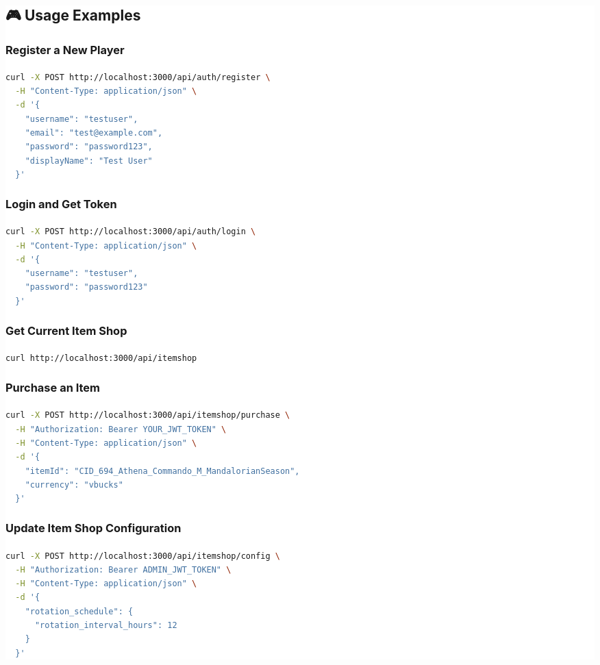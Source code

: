 ## 🎮 Usage Examples

### Register a New Player

```bash
curl -X POST http://localhost:3000/api/auth/register \
  -H "Content-Type: application/json" \
  -d '{
    "username": "testuser",
    "email": "test@example.com",
    "password": "password123",
    "displayName": "Test User"
  }'
```

### Login and Get Token

```bash
curl -X POST http://localhost:3000/api/auth/login \
  -H "Content-Type: application/json" \
  -d '{
    "username": "testuser",
    "password": "password123"
  }'
```

### Get Current Item Shop

```bash
curl http://localhost:3000/api/itemshop
```

### Purchase an Item

```bash
curl -X POST http://localhost:3000/api/itemshop/purchase \
  -H "Authorization: Bearer YOUR_JWT_TOKEN" \
  -H "Content-Type: application/json" \
  -d '{
    "itemId": "CID_694_Athena_Commando_M_MandalorianSeason",
    "currency": "vbucks"
  }'
```

### Update Item Shop Configuration

```bash
curl -X POST http://localhost:3000/api/itemshop/config \
  -H "Authorization: Bearer ADMIN_JWT_TOKEN" \
  -H "Content-Type: application/json" \
  -d '{
    "rotation_schedule": {
      "rotation_interval_hours": 12
    }
  }'
```
